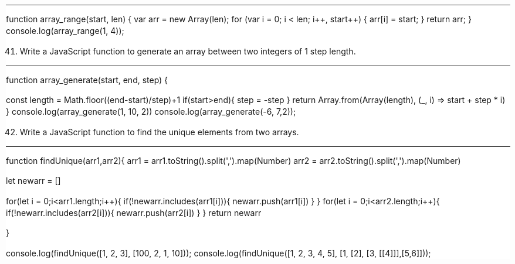 *********************************************************************************************************************************************

function array_range(start, len) 
     {
		var arr = new Array(len);
		for (var i = 0; i < len; i++, start++) 
        {
			arr[i] = start;
		}
      		return arr;
}
console.log(array_range(1, 4)); 





41. Write a JavaScript function to generate an array between two integers of 1 step length.

******************************************************************************************
function array_generate(start, end, step) {
  
  const length = Math.floor((end-start)/step)+1
  if(start>end){
    step = -step
  }
  return Array.from(Array(length), (_, i) => start + step * i)
}
console.log(array_generate(1, 10, 2))
console.log(array_generate(-6, 7,2));



42. Write a JavaScript function to find the unique elements from two arrays.

*******************************************************************************

function findUnique(arr1,arr2){
  arr1 = arr1.toString().split(',').map(Number)
  arr2 = arr2.toString().split(',').map(Number)

  let newarr = []

  for(let i = 0;i<arr1.length;i++){
    if(!newarr.includes(arr1[i])){
      newarr.push(arr1[i])
    }
  }
  for(let i = 0;i<arr2.length;i++){
    if(!newarr.includes(arr2[i])){
      newarr.push(arr2[i])
    }
  }
return newarr

}

console.log(findUnique([1, 2, 3], [100, 2, 1, 10]));
console.log(findUnique([1, 2, 3, 4, 5], [1, [2], [3, [[4]]],[5,6]]));

